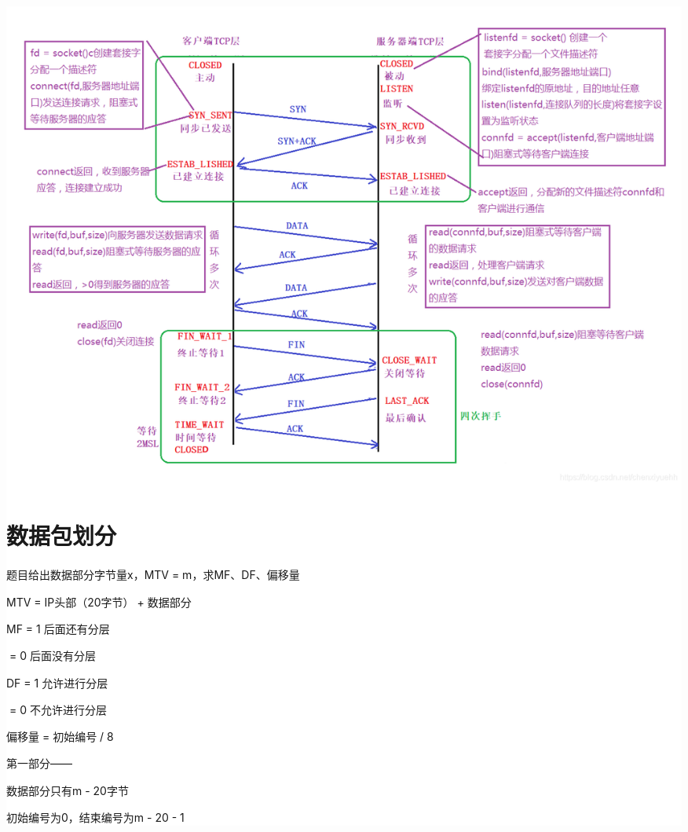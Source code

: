 ![TCP三次握手四次挥手](../picture/计算机网络/TCP三次握手四次挥手.png)

# 数据包划分

题目给出数据部分字节量x，MTV = m，求MF、DF、偏移量

MTV = IP头部（20字节） + 数据部分

MF = 1 后面还有分层

​	  = 0 后面没有分层

DF = 1 允许进行分层

​      = 0 不允许进行分层

偏移量 = 初始编号 / 8

第一部分——

数据部分只有m - 20字节

初始编号为0，结束编号为m - 20 - 1

